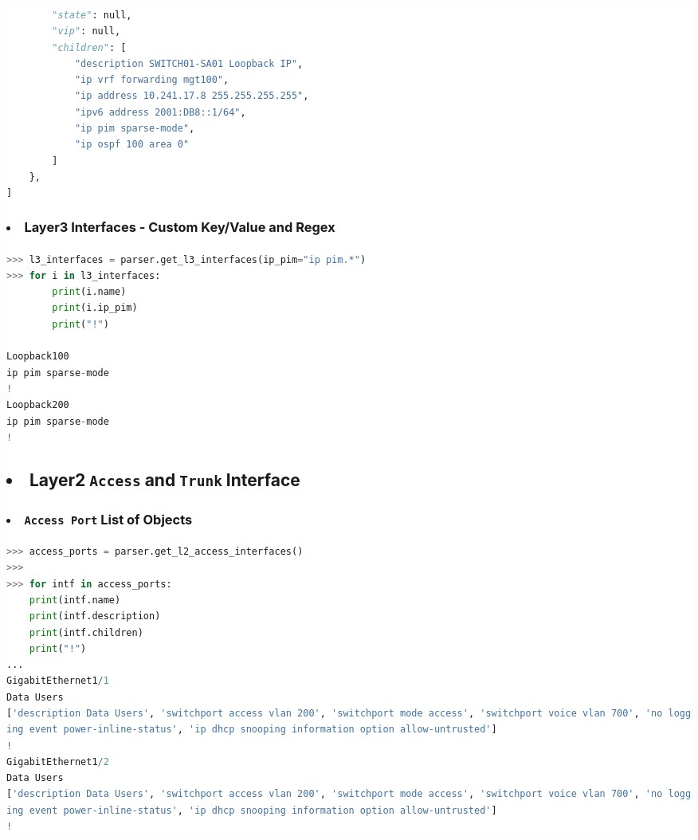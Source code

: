 ```python
        "state": null,
        "vip": null,
        "children": [
            "description SWITCH01-SA01 Loopback IP",
            "ip vrf forwarding mgt100",
            "ip address 10.241.17.8 255.255.255.255",
            "ipv6 address 2001:DB8::1/64",
            "ip pim sparse-mode",
            "ip ospf 100 area 0"
        ]
    },
]
```

### <li>  Layer3 Interfaces - Custom Key/Value and Regex

```python
>>> l3_interfaces = parser.get_l3_interfaces(ip_pim="ip pim.*")
>>> for i in l3_interfaces:
        print(i.name)
        print(i.ip_pim)
        print("!")

Loopback100
ip pim sparse-mode
!
Loopback200
ip pim sparse-mode
!
```

## <li>  Layer2 `Access` and `Trunk` Interface

###  <li> `Access Port` List of Objects 
 
```python
>>> access_ports = parser.get_l2_access_interfaces()
>>> 
>>> for intf in access_ports:
    print(intf.name)
    print(intf.description)
    print(intf.children)
    print("!")
... 
GigabitEthernet1/1
Data Users
['description Data Users', 'switchport access vlan 200', 'switchport mode access', 'switchport voice vlan 700', 'no logging event power-inline-status', 'ip dhcp snooping information option allow-untrusted']
!
GigabitEthernet1/2
Data Users
['description Data Users', 'switchport access vlan 200', 'switchport mode access', 'switchport voice vlan 700', 'no logging event power-inline-status', 'ip dhcp snooping information option allow-untrusted']
!
```
